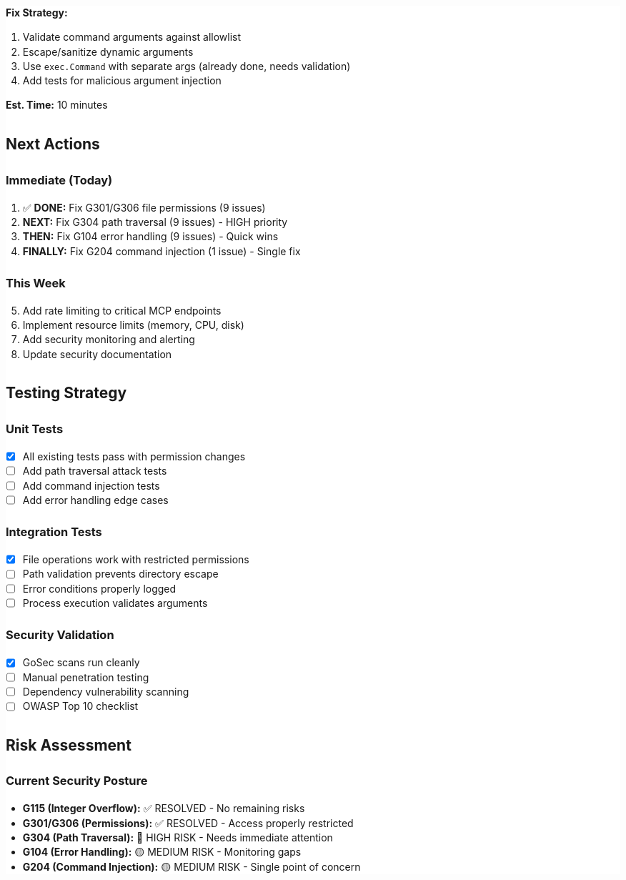 **Fix Strategy:**
1. Validate command arguments against allowlist
2. Escape/sanitize dynamic arguments
3. Use `exec.Command` with separate args (already done, needs validation)
4. Add tests for malicious argument injection

**Est. Time:** 10 minutes

## Next Actions

### Immediate (Today)
1. ✅ **DONE:** Fix G301/G306 file permissions (9 issues)
2. **NEXT:** Fix G304 path traversal (9 issues) - HIGH priority
3. **THEN:** Fix G104 error handling (9 issues) - Quick wins
4. **FINALLY:** Fix G204 command injection (1 issue) - Single fix

### This Week
5. Add rate limiting to critical MCP endpoints
6. Implement resource limits (memory, CPU, disk)
7. Add security monitoring and alerting
8. Update security documentation

## Testing Strategy

### Unit Tests
- [x] All existing tests pass with permission changes
- [ ] Add path traversal attack tests
- [ ] Add command injection tests
- [ ] Add error handling edge cases

### Integration Tests
- [x] File operations work with restricted permissions
- [ ] Path validation prevents directory escape
- [ ] Error conditions properly logged
- [ ] Process execution validates arguments

### Security Validation
- [x] GoSec scans run cleanly
- [ ] Manual penetration testing
- [ ] Dependency vulnerability scanning
- [ ] OWASP Top 10 checklist

## Risk Assessment

### Current Security Posture
- **G115 (Integer Overflow):** ✅ RESOLVED - No remaining risks
- **G301/G306 (Permissions):** ✅ RESOLVED - Access properly restricted
- **G304 (Path Traversal):** 🔴 HIGH RISK - Needs immediate attention
- **G104 (Error Handling):** 🟡 MEDIUM RISK - Monitoring gaps
- **G204 (Command Injection):** 🟡 MEDIUM RISK - Single point of concern
